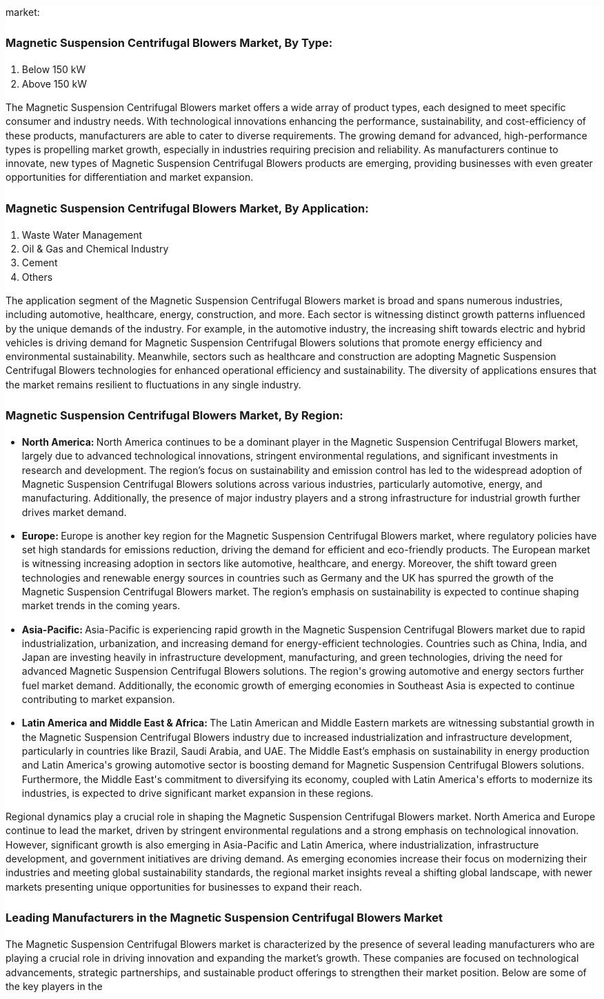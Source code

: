 market:</p><h3><strong>Magnetic Suspension Centrifugal Blowers Market, By Type:<br /></strong></h3><ol><li>Below 150 kW<li> Above 150 kW</li></ol><p>The Magnetic Suspension Centrifugal Blowers market offers a wide array of product types, each designed to meet specific consumer and industry needs. With technological innovations enhancing the performance, sustainability, and cost-efficiency of these products, manufacturers are able to cater to diverse requirements. The growing demand for advanced, high-performance types is propelling market growth, especially in industries requiring precision and reliability. As manufacturers continue to innovate, new types of Magnetic Suspension Centrifugal Blowers products are emerging, providing businesses with even greater opportunities for differentiation and market expansion.</p><h3>Magnetic Suspension Centrifugal Blowers Market,&nbsp;By Application:</h3><ol><li>Waste Water Management<li> Oil & Gas and Chemical Industry<li> Cement<li> Others</li></ol><p>The application segment of the Magnetic Suspension Centrifugal Blowers market is broad and spans numerous industries, including automotive, healthcare, energy, construction, and more. Each sector is witnessing distinct growth patterns influenced by the unique demands of the industry. For example, in the automotive industry, the increasing shift towards electric and hybrid vehicles is driving demand for Magnetic Suspension Centrifugal Blowers solutions that promote energy efficiency and environmental sustainability. Meanwhile, sectors such as healthcare and construction are adopting Magnetic Suspension Centrifugal Blowers technologies for enhanced operational efficiency and sustainability. The diversity of applications ensures that the market remains resilient to fluctuations in any single industry.</p><h3>Magnetic Suspension Centrifugal Blowers Market, By Region:</h3><ul><li><p><strong>North America:&nbsp;</strong>North America continues to be a dominant player in the Magnetic Suspension Centrifugal Blowers market, largely due to advanced technological innovations, stringent environmental regulations, and significant investments in research and development. The region&rsquo;s focus on sustainability and emission control has led to the widespread adoption of Magnetic Suspension Centrifugal Blowers solutions across various industries, particularly automotive, energy, and manufacturing. Additionally, the presence of major industry players and a strong infrastructure for industrial growth further drives market demand.</p></li><li><p><strong><strong>Europe:&nbsp;</strong></strong>Europe is another key region for the Magnetic Suspension Centrifugal Blowers market, where regulatory policies have set high standards for emissions reduction, driving the demand for efficient and eco-friendly products. The European market is witnessing increasing adoption in sectors like automotive, healthcare, and energy. Moreover, the shift toward green technologies and renewable energy sources in countries such as Germany and the UK has spurred the growth of the Magnetic Suspension Centrifugal Blowers market. The region&rsquo;s emphasis on sustainability is expected to continue shaping market trends in the coming years.</p></li><li><p><strong><strong>Asia-Pacific:&nbsp;</strong></strong>Asia-Pacific is experiencing rapid growth in the Magnetic Suspension Centrifugal Blowers market due to rapid industrialization, urbanization, and increasing demand for energy-efficient technologies. Countries such as China, India, and Japan are investing heavily in infrastructure development, manufacturing, and green technologies, driving the need for advanced Magnetic Suspension Centrifugal Blowers solutions. The region's growing automotive and energy sectors further fuel market demand. Additionally, the economic growth of emerging economies in Southeast Asia is expected to continue contributing to market expansion.</p></li><li><p><strong><strong>Latin America and Middle East &amp; Africa:&nbsp;</strong></strong>The Latin American and Middle Eastern markets are witnessing substantial growth in the Magnetic Suspension Centrifugal Blowers industry due to increased industrialization and infrastructure development, particularly in countries like Brazil, Saudi Arabia, and UAE. The Middle East&rsquo;s emphasis on sustainability in energy production and Latin America's growing automotive sector is boosting demand for Magnetic Suspension Centrifugal Blowers solutions. Furthermore, the Middle East's commitment to diversifying its economy, coupled with Latin America's efforts to modernize its industries, is expected to drive significant market expansion in these regions.</p></li></ul><p>Regional dynamics play a crucial role in shaping the Magnetic Suspension Centrifugal Blowers market. North America and Europe continue to lead the market, driven by stringent environmental regulations and a strong emphasis on technological innovation. However, significant growth is also emerging in Asia-Pacific and Latin America, where industrialization, infrastructure development, and government initiatives are driving demand. As emerging economies increase their focus on modernizing their industries and meeting global sustainability standards, the regional market insights reveal a shifting global landscape, with newer markets presenting unique opportunities for businesses to expand their reach.</p><h3><strong>Leading Manufacturers in the Magnetic Suspension Centrifugal Blowers Market</strong></h3><p>The Magnetic Suspension Centrifugal Blowers market is characterized by the presence of several leading manufacturers who are playing a crucial role in driving innovation and expanding the market&rsquo;s growth. These companies are focused on technological advancements, strategic partnerships, and sustainable product offerings to strengthen their market position. Below are some of the key players in the